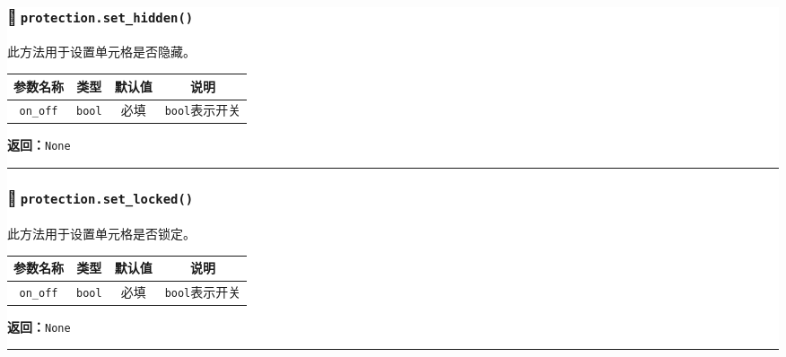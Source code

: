 ### 📌 `protection.set_hidden()`

此方法用于设置单元格是否隐藏。

| 参数名称 | 类型 | 默认值 | 说明 |
|:----:|:--:|:---:|---------------------|
| `on_off` | `bool` | 必填  | `bool`表示开关 |

**返回：**`None`

---

### 📌 `protection.set_locked()`

此方法用于设置单元格是否锁定。

| 参数名称 | 类型 | 默认值 | 说明 |
|:----:|:--:|:---:|---------------------|
| `on_off` | `bool` | 必填  | `bool`表示开关 |

**返回：**`None`

---